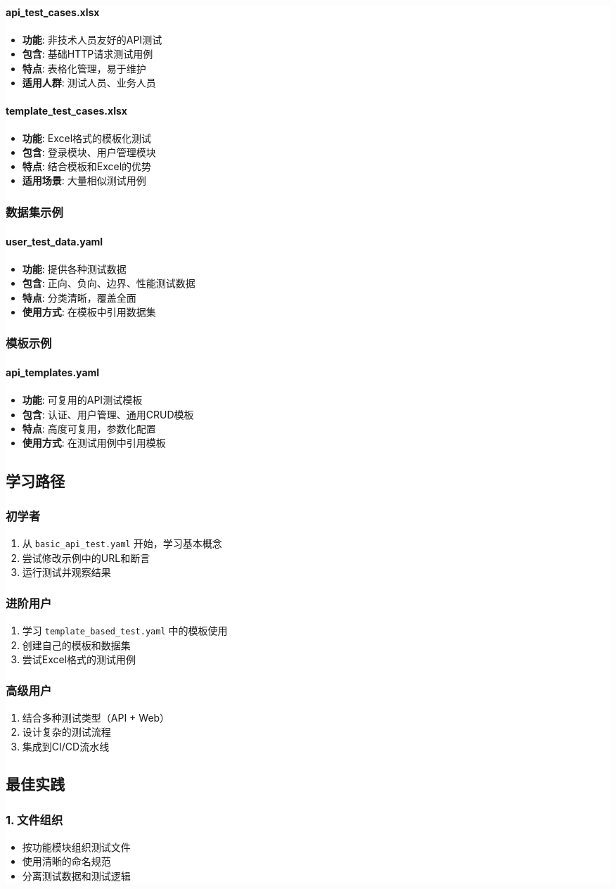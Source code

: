 #### api_test_cases.xlsx
- **功能**: 非技术人员友好的API测试
- **包含**: 基础HTTP请求测试用例
- **特点**: 表格化管理，易于维护
- **适用人群**: 测试人员、业务人员

#### template_test_cases.xlsx
- **功能**: Excel格式的模板化测试
- **包含**: 登录模块、用户管理模块
- **特点**: 结合模板和Excel的优势
- **适用场景**: 大量相似测试用例

### 数据集示例

#### user_test_data.yaml
- **功能**: 提供各种测试数据
- **包含**: 正向、负向、边界、性能测试数据
- **特点**: 分类清晰，覆盖全面
- **使用方式**: 在模板中引用数据集

### 模板示例

#### api_templates.yaml
- **功能**: 可复用的API测试模板
- **包含**: 认证、用户管理、通用CRUD模板
- **特点**: 高度可复用，参数化配置
- **使用方式**: 在测试用例中引用模板

## 学习路径

### 初学者
1. 从 `basic_api_test.yaml` 开始，学习基本概念
2. 尝试修改示例中的URL和断言
3. 运行测试并观察结果

### 进阶用户
1. 学习 `template_based_test.yaml` 中的模板使用
2. 创建自己的模板和数据集
3. 尝试Excel格式的测试用例

### 高级用户
1. 结合多种测试类型（API + Web）
2. 设计复杂的测试流程
3. 集成到CI/CD流水线

## 最佳实践

### 1. 文件组织
- 按功能模块组织测试文件
- 使用清晰的命名规范
- 分离测试数据和测试逻辑
